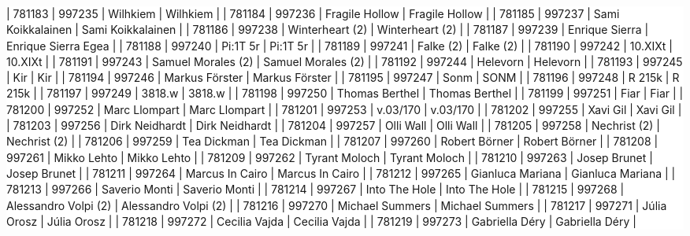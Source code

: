 | 781183 | 997235 | Wilhkiem | Wilhkiem |
| 781184 | 997236 | Fragile Hollow | Fragile Hollow |
| 781185 | 997237 | Sami Koikkalainen | Sami Koikkalainen |
| 781186 | 997238 | Winterheart (2) | Winterheart (2) |
| 781187 | 997239 | Enrique Sierra | Enrique Sierra Egea |
| 781188 | 997240 | Pi:1T 5r | Pi:1T 5r |
| 781189 | 997241 | Falke (2) | Falke (2) |
| 781190 | 997242 | 10.XIXt | 10.XIXt |
| 781191 | 997243 | Samuel Morales (2) | Samuel Morales (2) |
| 781192 | 997244 | Helevorn | Helevorn |
| 781193 | 997245 | Kir | Kir |
| 781194 | 997246 | Markus Förster | Markus Förster |
| 781195 | 997247 | Sonm | SONM |
| 781196 | 997248 | R 215k | R 215k |
| 781197 | 997249 | 3818.w | 3818.w |
| 781198 | 997250 | Thomas Berthel | Thomas Berthel |
| 781199 | 997251 | Fiar | Fiar |
| 781200 | 997252 | Marc Llompart | Marc Llompart |
| 781201 | 997253 | v.03/170 | v.03/170 |
| 781202 | 997255 | Xavi Gil | Xavi Gil |
| 781203 | 997256 | Dirk Neidhardt | Dirk Neidhardt |
| 781204 | 997257 | Olli Wall | Olli Wall |
| 781205 | 997258 | Nechrist (2) | Nechrist (2) |
| 781206 | 997259 | Tea Dickman | Tea Dickman |
| 781207 | 997260 | Robert Börner | Robert Börner |
| 781208 | 997261 | Mikko Lehto | Mikko Lehto |
| 781209 | 997262 | Tyrant Moloch | Tyrant Moloch |
| 781210 | 997263 | Josep Brunet | Josep Brunet |
| 781211 | 997264 | Marcus In Cairo | Marcus In Cairo |
| 781212 | 997265 | Gianluca Mariana | Gianluca Mariana |
| 781213 | 997266 | Saverio Monti | Saverio Monti |
| 781214 | 997267 | Into The Hole | Into The Hole |
| 781215 | 997268 | Alessandro Volpi (2) | Alessandro Volpi (2) |
| 781216 | 997270 | Michael Summers | Michael Summers |
| 781217 | 997271 | Júlia Orosz | Júlia Orosz |
| 781218 | 997272 | Cecilia Vajda | Cecilia Vajda |
| 781219 | 997273 | Gabriella Déry | Gabriella Déry |
